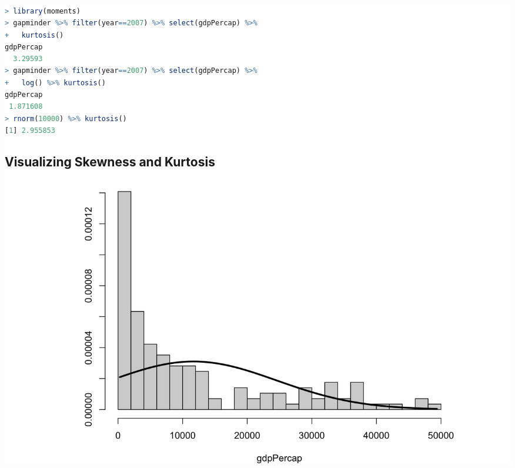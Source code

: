 
```r
> library(moments)
> gapminder %>% filter(year==2007) %>% select(gdpPercap) %>% 
+   kurtosis()
gdpPercap 
  3.29593 
> gapminder %>% filter(year==2007) %>% select(gdpPercap) %>% 
+   log() %>% kurtosis()
gdpPercap 
 1.871608 
> rnorm(10000) %>% kurtosis()
[1] 2.955853
```

## Visualizing Skewness and Kurtosis

<img src="eda_files/figure-html/unnamed-chunk-15-1.png" width="672" style="display: block; margin: auto;" />
